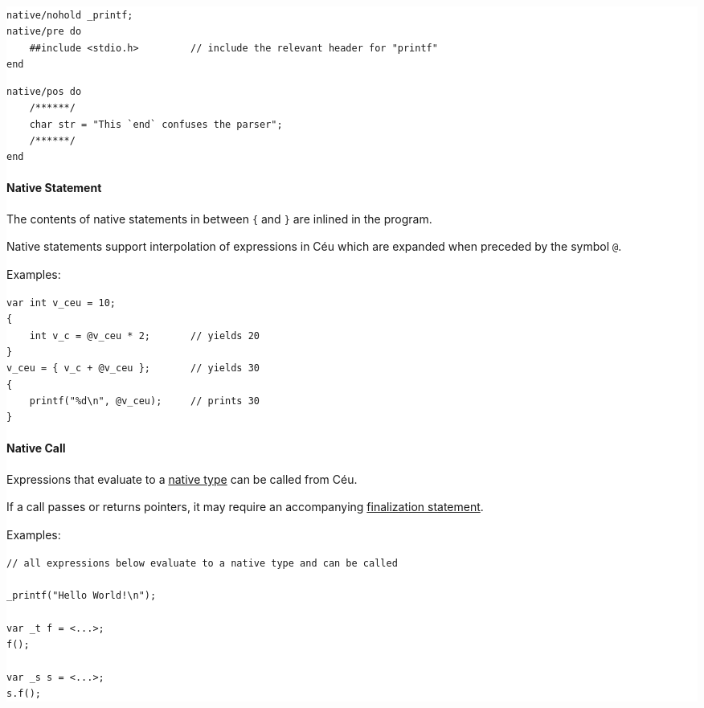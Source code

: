 ```ceu
native/nohold _printf;
native/pre do
    ##include <stdio.h>         // include the relevant header for "printf"
end
```

```ceu
native/pos do
    /******/
    char str = "This `end` confuses the parser";
    /******/
end
```

#### Native Statement

The contents of native statements in between `{` and `}` are inlined in the
program.

Native statements support interpolation of expressions in Céu which are
expanded when preceded by the symbol `@`.

Examples:

```ceu
var int v_ceu = 10;
{
    int v_c = @v_ceu * 2;       // yields 20
}
v_ceu = { v_c + @v_ceu };       // yields 30
{
    printf("%d\n", @v_ceu);     // prints 30
}
```

#### Native Call

Expressions that evaluate to a [native type](../types/#natives) can be called
from Céu.

If a call passes or returns pointers, it may require an accompanying
[finalization statement](#resources-finalization).

Examples:

```ceu
// all expressions below evaluate to a native type and can be called

_printf("Hello World!\n");

var _t f = <...>;
f();

var _s s = <...>;
s.f();
```
